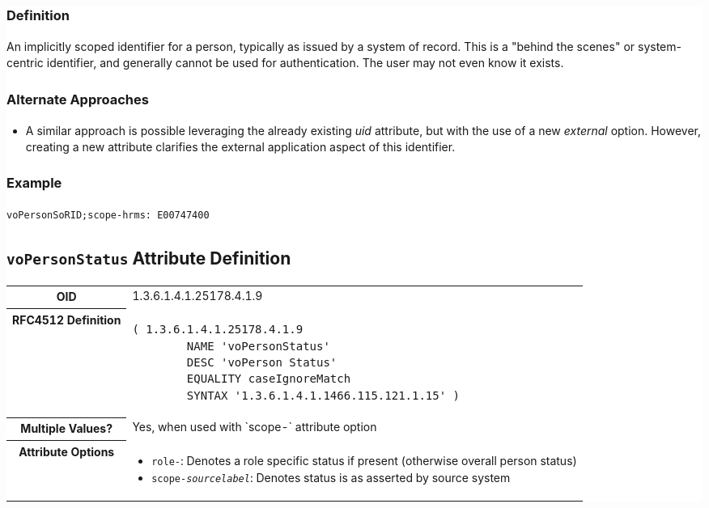 ### Definition

An implicitly scoped identifier for a person, typically as issued by a system of record.
This is a "behind the scenes" or system-centric identifier, and generally cannot be used
for authentication. The user may not even know it exists. 

### Alternate Approaches

* A similar approach is possible leveraging the already existing *uid* attribute, but
  with the use of a new *external* option. However, creating a new attribute clarifies
  the external application aspect of this identifier.

### Example

```
voPersonSoRID;scope-hrms: E00747400
```

## `voPersonStatus` Attribute Definition

<table>
 <tr>
  <th>OID</th>
  <td>1.3.6.1.4.1.25178.4.1.9</td>
 </tr>
 
 <tr>
  <th>RFC4512 Definition</th>
  <td>
<pre>( 1.3.6.1.4.1.25178.4.1.9
        NAME 'voPersonStatus'
        DESC 'voPerson Status'
        EQUALITY caseIgnoreMatch
        SYNTAX '1.3.6.1.4.1.1466.115.121.1.15' )</pre>
  </td>
 </tr>
 
 <tr>
  <th>Multiple Values?</th>
  <td>Yes, when used with `scope-` attribute option</td>
 </tr>
 
 <tr>
  <th>Attribute Options</th>
  <td>
   <ul>
    <li><code>role-</code>: Denotes a role specific status if present (otherwise overall person status)</li>
    <li><code>scope-<i>sourcelabel</i></code>: Denotes status is as asserted by source system</li>
   </ul>
  </td>
 </tr>
</table>
